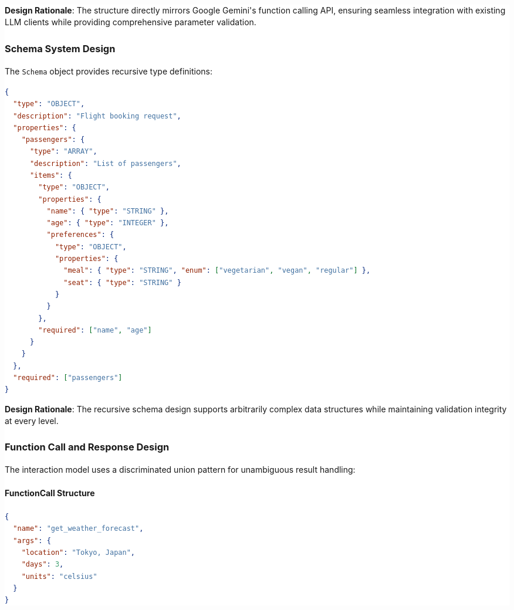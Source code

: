 **Design Rationale**: The structure directly mirrors Google Gemini's function calling API, ensuring seamless integration with existing LLM clients while providing comprehensive parameter validation.

### Schema System Design

The `Schema` object provides recursive type definitions:

```json
{
  "type": "OBJECT",
  "description": "Flight booking request",
  "properties": {
    "passengers": {
      "type": "ARRAY",
      "description": "List of passengers",
      "items": {
        "type": "OBJECT",
        "properties": {
          "name": { "type": "STRING" },
          "age": { "type": "INTEGER" },
          "preferences": {
            "type": "OBJECT",
            "properties": {
              "meal": { "type": "STRING", "enum": ["vegetarian", "vegan", "regular"] },
              "seat": { "type": "STRING" }
            }
          }
        },
        "required": ["name", "age"]
      }
    }
  },
  "required": ["passengers"]
}
```

**Design Rationale**: The recursive schema design supports arbitrarily complex data structures while maintaining validation integrity at every level.

### Function Call and Response Design

The interaction model uses a discriminated union pattern for unambiguous result handling:

#### FunctionCall Structure
```json
{
  "name": "get_weather_forecast",
  "args": {
    "location": "Tokyo, Japan",
    "days": 3,
    "units": "celsius"
  }
}
```
